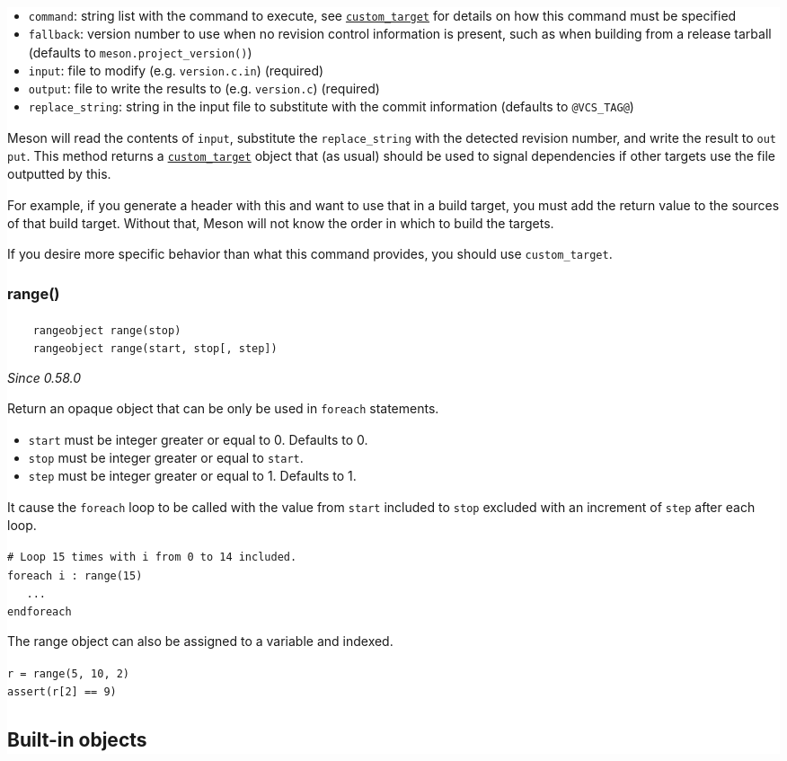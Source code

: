 - `command`: string list with the command to execute, see
  [`custom_target`](#custom_target) for details on how this command
  must be specified
- `fallback`: version number to use when no revision control
  information is present, such as when building from a release tarball
  (defaults to `meson.project_version()`)
- `input`: file to modify (e.g. `version.c.in`) (required)
- `output`: file to write the results to (e.g. `version.c`) (required)
- `replace_string`: string in the input file to substitute with the
  commit information (defaults to `@VCS_TAG@`)

Meson will read the contents of `input`, substitute the
`replace_string` with the detected revision number, and write the
result to `output`. This method returns a
[`custom_target`](#custom_target) object that (as usual) should be
used to signal dependencies if other targets use the file outputted
by this.

For example, if you generate a header with this and want to use that
in a build target, you must add the return value to the sources of
that build target. Without that, Meson will not know the order in
which to build the targets.

If you desire more specific behavior than what this command provides,
you should use `custom_target`.

### range()

``` meson
    rangeobject range(stop)
    rangeobject range(start, stop[, step])
```

*Since 0.58.0*

Return an opaque object that can be only be used in `foreach` statements.
- `start` must be integer greater or equal to 0. Defaults to 0.
- `stop` must be integer greater or equal to `start`.
- `step` must be integer greater or equal to 1. Defaults to 1.

It cause the `foreach` loop to be called with the value from `start` included
to `stop` excluded with an increment of `step` after each loop.

```meson
# Loop 15 times with i from 0 to 14 included.
foreach i : range(15)
   ...
endforeach
```

The range object can also be assigned to a variable and indexed.
```meson
r = range(5, 10, 2)
assert(r[2] == 9)
```

## Built-in objects
